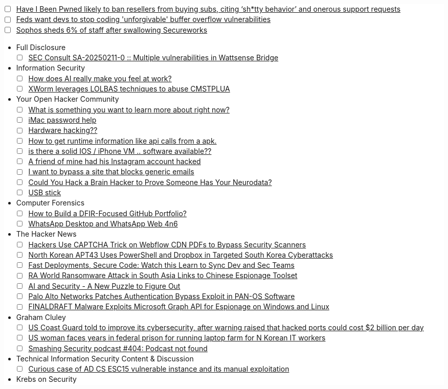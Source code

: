   - [ ] [Have I Been Pwned likely to ban resellers from buying subs, citing ‘sh*tty behavior’ and onerous support requests](https://go.theregister.com/feed/www.theregister.com/2025/02/13/hibp_reseller_ban/)
  - [ ] [Feds want devs to stop coding 'unforgivable' buffer overflow vulnerabilities](https://go.theregister.com/feed/www.theregister.com/2025/02/13/fbi_cisa_unforgivable_buffer_overflow/)
  - [ ] [Sophos sheds 6% of staff after swallowing Secureworks](https://go.theregister.com/feed/www.theregister.com/2025/02/13/sophos_secureworks_layoff/)
- Full Disclosure
  - [ ] [SEC Consult SA-20250211-0 :: Multiple vulnerabilities in Wattsense Bridge](https://seclists.org/fulldisclosure/2025/Feb/9)
- Information Security
  - [ ] [How does AI really make you feel at work?](https://www.reddit.com/r/Information_Security/comments/1iovrn5/how_does_ai_really_make_you_feel_at_work/)
  - [ ] [XWorm leverages LOLBAS techniques to abuse CMSTPLUA](https://www.reddit.com/r/Information_Security/comments/1iop1ar/xworm_leverages_lolbas_techniques_to_abuse/)
- Your Open Hacker Community
  - [ ] [What is something you want to learn more about right now?](https://www.reddit.com/r/HowToHack/comments/1ioraqq/what_is_something_you_want_to_learn_more_about/)
  - [ ] [iMac password help](https://www.reddit.com/r/HowToHack/comments/1ios51u/imac_password_help/)
  - [ ] [Hardware hacking??](https://www.reddit.com/r/HowToHack/comments/1ioj9ft/hardware_hacking/)
  - [ ] [How to get runtime information like api calls from a apk.](https://www.reddit.com/r/HowToHack/comments/1iocdb6/how_to_get_runtime_information_like_api_calls/)
  - [ ] [is there a solid IOS / iPhone VM .. software available??](https://www.reddit.com/r/HowToHack/comments/1ioi6kv/is_there_a_solid_ios_iphone_vm_software_available/)
  - [ ] [A friend of mine had his Instagram account hacked](https://www.reddit.com/r/HowToHack/comments/1iosz5h/a_friend_of_mine_had_his_instagram_account_hacked/)
  - [ ] [I want to bypass a site that blocks generic emails](https://www.reddit.com/r/HowToHack/comments/1ior3fy/i_want_to_bypass_a_site_that_blocks_generic_emails/)
  - [ ] [Could You Hack a Brain Hacker to Prove Someone Has Your Neurodata?](https://www.reddit.com/r/HowToHack/comments/1ioc5qa/could_you_hack_a_brain_hacker_to_prove_someone/)
  - [ ] [USB stick](https://www.reddit.com/r/HowToHack/comments/1io7q7b/usb_stick/)
- Computer Forensics
  - [ ] [How to Build a DFIR-Focused GitHub Portfolio?](https://www.reddit.com/r/computerforensics/comments/1iodrxe/how_to_build_a_dfirfocused_github_portfolio/)
  - [ ] [WhatsApp Desktop and WhatsApp Web 4n6](https://www.reddit.com/r/computerforensics/comments/1iofbqd/whatsapp_desktop_and_whatsapp_web_4n6/)
- The Hacker News
  - [ ] [Hackers Use CAPTCHA Trick on Webflow CDN PDFs to Bypass Security Scanners](https://thehackernews.com/2025/02/hackers-use-captcha-trick-on-webflow.html)
  - [ ] [North Korean APT43 Uses PowerShell and Dropbox in Targeted South Korea Cyberattacks](https://thehackernews.com/2025/02/north-korean-apt43-uses-powershell-and.html)
  - [ ] [Fast Deployments, Secure Code: Watch this Learn to Sync Dev and Sec Teams](https://thehackernews.com/2025/02/fast-deployments-secure-code-watch-this.html)
  - [ ] [RA World Ransomware Attack in South Asia Links to Chinese Espionage Toolset](https://thehackernews.com/2025/02/hackers-exploited-pan-os-flaw-to-deploy.html)
  - [ ] [AI and Security - A New Puzzle to Figure Out](https://thehackernews.com/2025/02/ai-and-security-new-puzzle-to-figure-out.html)
  - [ ] [Palo Alto Networks Patches Authentication Bypass Exploit in PAN-OS Software](https://thehackernews.com/2025/02/palo-alto-networks-patches.html)
  - [ ] [FINALDRAFT Malware Exploits Microsoft Graph API for Espionage on Windows and Linux](https://thehackernews.com/2025/02/finaldraft-malware-exploits-microsoft.html)
- Graham Cluley
  - [ ] [US Coast Guard told to improve its cybersecurity, after warning raised that hacked ports could cost $2 billion per day](https://www.tripwire.com/state-of-security/us-coast-guard-urged-strengthen-cybersecurity-amid-2b-daily-port-risk)
  - [ ] [US woman faces years in federal prison for running laptop farm for N Korean IT workers](https://www.bitdefender.com/en-us/blog/hotforsecurity/us-woman-years-federal-prison-laptop-farm-n-korean-it-workers)
  - [ ] [Smashing Security podcast #404: Podcast not found](https://grahamcluley.com/smashing-security-podcast-404/)
- Technical Information Security Content & Discussion
  - [ ] [Curious case of AD CS ESC15 vulnerable instance and its manual exploitation](https://www.reddit.com/r/netsec/comments/1iok4xr/curious_case_of_ad_cs_esc15_vulnerable_instance/)
- Krebs on Security